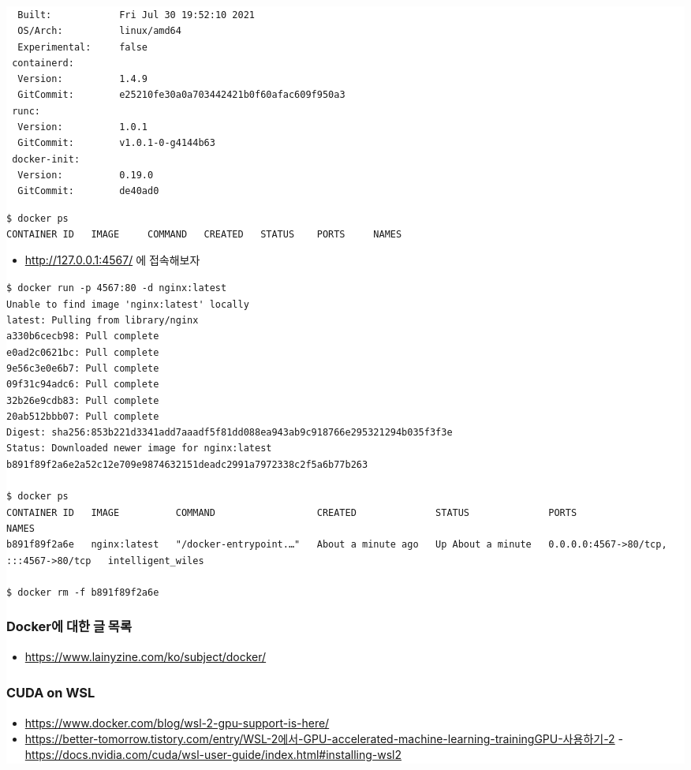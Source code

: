 ```
  Built:            Fri Jul 30 19:52:10 2021
  OS/Arch:          linux/amd64
  Experimental:     false
 containerd:
  Version:          1.4.9
  GitCommit:        e25210fe30a0a703442421b0f60afac609f950a3
 runc:
  Version:          1.0.1
  GitCommit:        v1.0.1-0-g4144b63
 docker-init:
  Version:          0.19.0
  GitCommit:        de40ad0
```

```
$ docker ps
CONTAINER ID   IMAGE     COMMAND   CREATED   STATUS    PORTS     NAMES
```

- http://127.0.0.1:4567/ 에 접속해보자

```
$ docker run -p 4567:80 -d nginx:latest
Unable to find image 'nginx:latest' locally
latest: Pulling from library/nginx
a330b6cecb98: Pull complete
e0ad2c0621bc: Pull complete
9e56c3e0e6b7: Pull complete
09f31c94adc6: Pull complete
32b26e9cdb83: Pull complete
20ab512bbb07: Pull complete
Digest: sha256:853b221d3341add7aaadf5f81dd088ea943ab9c918766e295321294b035f3f3e
Status: Downloaded newer image for nginx:latest
b891f89f2a6e2a52c12e709e9874632151deadc2991a7972338c2f5a6b77b263

$ docker ps
CONTAINER ID   IMAGE          COMMAND                  CREATED              STATUS              PORTS                                   NAMES
b891f89f2a6e   nginx:latest   "/docker-entrypoint.…"   About a minute ago   Up About a minute   0.0.0.0:4567->80/tcp, :::4567->80/tcp   intelligent_wiles

$ docker rm -f b891f89f2a6e
```

### Docker에 대한 글 목록
- https://www.lainyzine.com/ko/subject/docker/


### CUDA on WSL
- https://www.docker.com/blog/wsl-2-gpu-support-is-here/
- https://better-tomorrow.tistory.com/entry/WSL-2에서-GPU-accelerated-machine-learning-trainingGPU-사용하기-2
-https://docs.nvidia.com/cuda/wsl-user-guide/index.html#installing-wsl2
